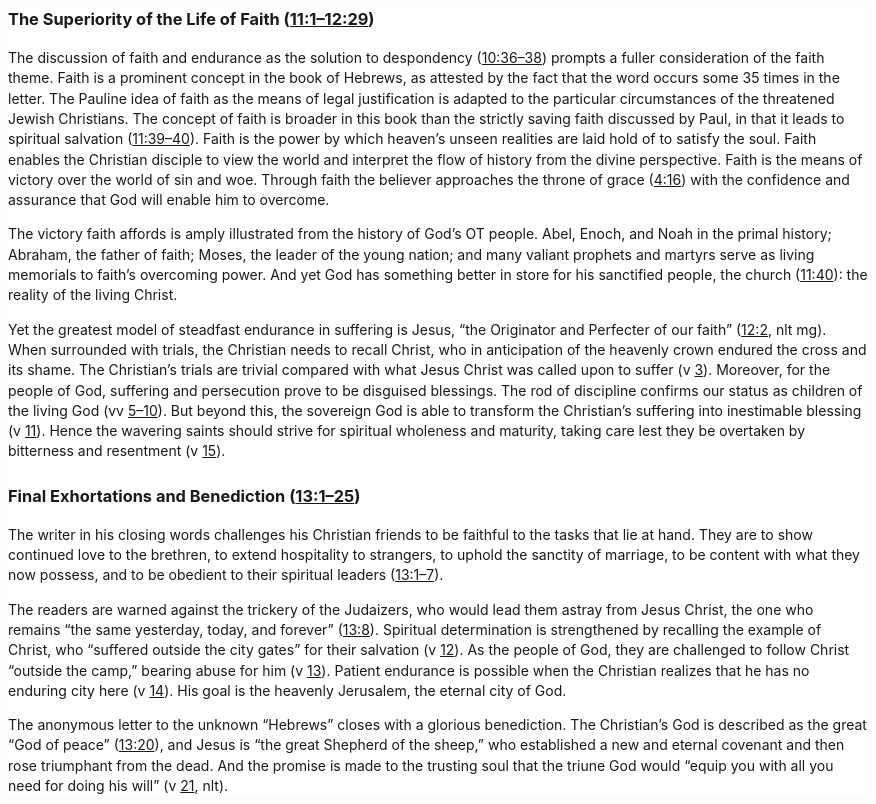 ### The Superiority of the Life of Faith ([11:1–12:29](https://ref.ly/Heb11:1-Heb12:29))

The discussion of faith and endurance as the solution to despondency ([10:36–38](https://ref.ly/Heb10:36-Heb10:38)) prompts a fuller consideration of the faith theme. Faith is a prominent concept in the book of Hebrews, as attested by the fact that the word occurs some 35 times in the letter. The Pauline idea of faith as the means of legal justification is adapted to the particular circumstances of the threatened Jewish Christians. The concept of faith is broader in this book than the strictly saving faith discussed by Paul, in that it leads to spiritual salvation ([11:39–40](https://ref.ly/Heb11:39-Heb11:40)). Faith is the power by which heaven’s unseen realities are laid hold of to satisfy the soul. Faith enables the Christian disciple to view the world and interpret the flow of history from the divine perspective. Faith is the means of victory over the world of sin and woe. Through faith the believer approaches the throne of grace ([4:16](https://ref.ly/Heb4:16)) with the confidence and assurance that God will enable him to overcome.

The victory faith affords is amply illustrated from the history of God’s OT people. Abel, Enoch, and Noah in the primal history; Abraham, the father of faith; Moses, the leader of the young nation; and many valiant prophets and martyrs serve as living memorials to faith’s overcoming power. And yet God has something better in store for his sanctified people, the church ([11:40](https://ref.ly/Heb11:40)): the reality of the living Christ.

Yet the greatest model of steadfast endurance in suffering is Jesus, “the Originator and Perfecter of our faith” ([12:2](https://ref.ly/Heb12:2), nlt mg). When surrounded with trials, the Christian needs to recall Christ, who in anticipation of the heavenly crown endured the cross and its shame. The Christian’s trials are trivial compared with what Jesus Christ was called upon to suffer (v [3](https://ref.ly/Heb12:3)). Moreover, for the people of God, suffering and persecution prove to be disguised blessings. The rod of discipline confirms our status as children of the living God (vv [5–10](https://ref.ly/Heb12:5-Heb12:10)). But beyond this, the sovereign God is able to transform the Christian’s suffering into inestimable blessing (v [11](https://ref.ly/Heb12:11)). Hence the wavering saints should strive for spiritual wholeness and maturity, taking care lest they be overtaken by bitterness and resentment (v [15](https://ref.ly/Heb12:15)).

### Final Exhortations and Benediction ([13:1–25](https://ref.ly/Heb13:1-Heb13:25))

The writer in his closing words challenges his Christian friends to be faithful to the tasks that lie at hand. They are to show continued love to the brethren, to extend hospitality to strangers, to uphold the sanctity of marriage, to be content with what they now possess, and to be obedient to their spiritual leaders ([13:1–7](https://ref.ly/Heb13:1-Heb13:7)).

The readers are warned against the trickery of the Judaizers, who would lead them astray from Jesus Christ, the one who remains “the same yesterday, today, and forever” ([13:8](https://ref.ly/Heb13:8)). Spiritual determination is strengthened by recalling the example of Christ, who “suffered outside the city gates” for their salvation (v [12](https://ref.ly/Heb13:12)). As the people of God, they are challenged to follow Christ “outside the camp,” bearing abuse for him (v [13](https://ref.ly/Heb13:13)). Patient endurance is possible when the Christian realizes that he has no enduring city here (v [14](https://ref.ly/Heb13:14)). His goal is the heavenly Jerusalem, the eternal city of God.

The anonymous letter to the unknown “Hebrews” closes with a glorious benediction. The Christian’s God is described as the great “God of peace” ([13:20](https://ref.ly/Heb13:20)), and Jesus is “the great Shepherd of the sheep,” who established a new and eternal covenant and then rose triumphant from the dead. And the promise is made to the trusting soul that the triune God would “equip you with all you need for doing his will” (v [21](https://ref.ly/Heb13:21), nlt).
